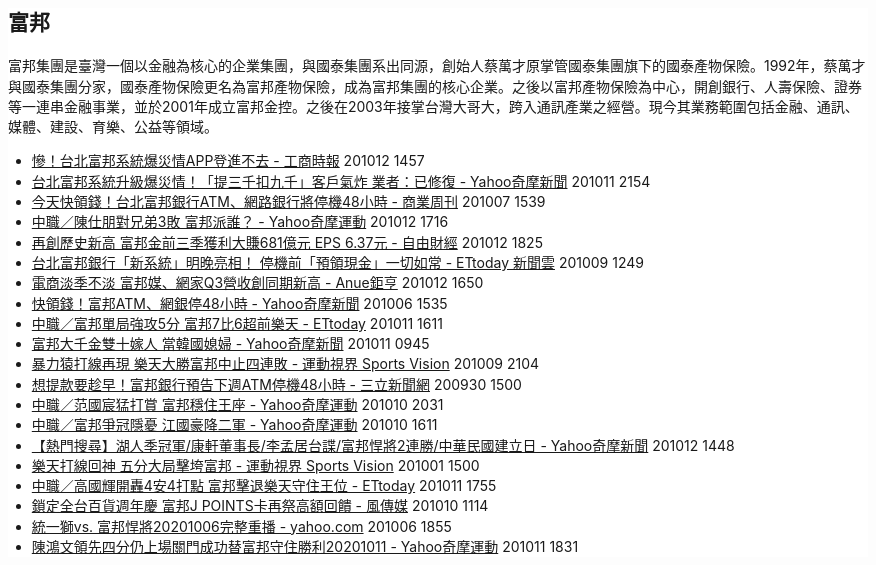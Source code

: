 ## 富邦

富邦集團是臺灣一個以金融為核心的企業集團，與國泰集團系出同源，創始人蔡萬才原掌管國泰集團旗下的國泰產物保險。1992年，蔡萬才與國泰集團分家，國泰產物保險更名為富邦產物保險，成為富邦集團的核心企業。之後以富邦產物保險為中心，開創銀行、人壽保險、證券等一連串金融事業，並於2001年成立富邦金控。之後在2003年接掌台灣大哥大，跨入通訊產業之經營。現今其業務範圍包括金融、通訊、媒體、建設、育樂、公益等領域。
- [慘！台北富邦系統爆災情APP登進不去 - 工商時報](https://ctee.com.tw/news/finance/350226.html "慘！台北富邦系統爆災情APP登進不去 - 工商時報") 201012 1457
- [台北富邦系統升級爆災情！「提三千扣九千」客戶氣炸 業者：已修復 - Yahoo奇摩新聞](https://tw.news.yahoo.com/%E5%8F%B0%E5%8C%97%E5%AF%8C%E9%82%A6%E7%B3%BB%E7%B5%B1%E5%8D%87%E7%B4%9A%E7%88%86%E7%81%BD%E6%83%85-%E6%8F%90%E4%B8%89%E5%8D%83%E6%89%A3%E4%B9%9D%E5%8D%83-%E5%AE%A2%E6%88%B6%E6%B0%A3%E7%82%B8-%E6%A5%AD%E8%80%85-%E5%B7%B2%E4%BF%AE%E5%BE%A9-135402252.html "台北富邦系統升級爆災情！「提三千扣九千」客戶氣炸 業者：已修復 - Yahoo奇摩新聞") 201011 2154
- [今天快領錢！台北富邦銀行ATM、網路銀行將停機48小時 - 商業周刊](https://www.businessweekly.com.tw/focus/indep/6002733 "今天快領錢！台北富邦銀行ATM、網路銀行將停機48小時 - 商業周刊") 201007 1539
- [中職／陳仕朋對兄弟3敗 富邦派誰？ - Yahoo奇摩運動](https://tw.sports.yahoo.com/news/%E4%B8%AD%E8%81%B7-%E9%99%B3%E4%BB%95%E6%9C%8B%E5%B0%8D%E5%85%84%E5%BC%9F3%E6%95%97-%E5%AF%8C%E9%82%A6%E6%B4%BE%E8%AA%B0-091602786.html "中職／陳仕朋對兄弟3敗 富邦派誰？ - Yahoo奇摩運動") 201012 1716
- [再創歷史新高 富邦金前三季獲利大賺681億元 EPS 6.37元 - 自由財經](https://ec.ltn.com.tw/article/breakingnews/3319136 "再創歷史新高 富邦金前三季獲利大賺681億元 EPS 6.37元 - 自由財經") 201012 1825
- [台北富邦銀行「新系統」明晚亮相！ 停機前「預領現金」一切如常 - ETtoday 新聞雲](https://www.ettoday.net/news/20201009/1826823.htm "台北富邦銀行「新系統」明晚亮相！ 停機前「預領現金」一切如常 - ETtoday 新聞雲") 201009 1249
- [電商淡季不淡 富邦媒、網家Q3營收創同期新高 - Anue鉅亨](https://news.cnyes.com/news/id/4532755 "電商淡季不淡 富邦媒、網家Q3營收創同期新高 - Anue鉅亨") 201012 1650
- [快領錢！富邦ATM、網銀停48小時 - Yahoo奇摩新聞](https://tw.news.yahoo.com/%E5%BF%AB%E9%A0%98%E9%8C%A2-%E5%AF%8C%E9%82%A6atm-%E7%B6%B2%E9%8A%80%E5%81%9C48%E5%B0%8F%E6%99%82-073525986.html "快領錢！富邦ATM、網銀停48小時 - Yahoo奇摩新聞") 201006 1535
- [中職／富邦單局強攻5分 富邦7比6超前樂天 - ETtoday](https://www.ettoday.net/news/20201011/1829062.htm "中職／富邦單局強攻5分 富邦7比6超前樂天 - ETtoday") 201011 1611
- [富邦大千金雙十嫁人 當韓國媳婦 - Yahoo奇摩新聞](https://tw.news.yahoo.com/%E5%AF%8C%E9%82%A6%E5%A4%A7%E5%8D%83%E9%87%91%E9%9B%99%E5%8D%81%E5%AB%81%E4%BA%BA-%E7%95%B6%E9%9F%93%E5%9C%8B%E5%AA%B3%E5%A9%A6-014527906.html "富邦大千金雙十嫁人 當韓國媳婦 - Yahoo奇摩新聞") 201011 0945
- [暴力猿打線再現 樂天大勝富邦中止四連敗 - 運動視界 Sports Vision](https://www.sportsv.net/articles/78173 "暴力猿打線再現 樂天大勝富邦中止四連敗 - 運動視界 Sports Vision") 201009 2104
- [想提款要趁早！富邦銀行預告下週ATM停機48小時 - 三立新聞網](https://www.setn.com/News.aspx?NewsID=823593 "想提款要趁早！富邦銀行預告下週ATM停機48小時 - 三立新聞網") 200930 1500
- [中職／范國宸猛打賞 富邦穩住王座 - Yahoo奇摩運動](https://tw.sports.yahoo.com/news/%E4%B8%AD%E8%81%B7-%E8%8C%83%E5%9C%8B%E5%AE%B8%E7%8C%9B%E6%89%93%E8%B3%9E-%E5%AF%8C%E9%82%A6%E7%A9%A9%E4%BD%8F%E7%8E%8B%E5%BA%A7-123132144.html "中職／范國宸猛打賞 富邦穩住王座 - Yahoo奇摩運動") 201010 2031
- [中職／富邦爭冠隱憂 江國豪降二軍 - Yahoo奇摩運動](https://tw.sports.yahoo.com/news/%E4%B8%AD%E8%81%B7-%E5%AF%8C%E9%82%A6%E7%88%AD%E5%86%A0%E9%9A%B1%E6%86%82-%E6%B1%9F%E5%9C%8B%E8%B1%AA%E9%99%8D%E4%BA%8C%E8%BB%8D-081133698.html "中職／富邦爭冠隱憂 江國豪降二軍 - Yahoo奇摩運動") 201010 1611
- [【熱門搜尋】湖人季冠軍/康軒董事長/李孟居台諜/富邦悍將2連勝/中華民國建立日 - Yahoo奇摩新聞](https://tw.news.yahoo.com/%E7%86%B1%E9%96%80%E6%90%9C%E5%B0%8B%E6%B9%96%E4%BA%BA%E5%AD%A3%E5%86%A0%E8%BB%8D%E5%BA%B7%E8%BB%92%E8%91%A3%E4%BA%8B%E9%95%B7%E6%9D%8E%E5%AD%9F%E5%B1%85%E5%8F%B0%E8%AB%9C%E5%AF%8C%E9%82%A6%E6%82%8D%E5%B0%87-2-%E9%80%A3%E5%8B%9D%E4%B8%AD%E8%8F%AF%E6%B0%91%E5%9C%8B%E5%BB%BA%E7%AB%8B%E6%97%A5-064813965.html "【熱門搜尋】湖人季冠軍/康軒董事長/李孟居台諜/富邦悍將2連勝/中華民國建立日 - Yahoo奇摩新聞") 201012 1448
- [樂天打線回神 五分大局擊垮富邦 - 運動視界 Sports Vision](https://www.sportsv.net/articles/77986 "樂天打線回神 五分大局擊垮富邦 - 運動視界 Sports Vision") 201001 1500
- [中職／高國輝開轟4安4打點 富邦擊退樂天守住王位 - ETtoday](https://sports.ettoday.net/news/1829130 "中職／高國輝開轟4安4打點 富邦擊退樂天守住王位 - ETtoday") 201011 1755
- [鎖定全台百貨週年慶 富邦J POINTS卡再祭高額回饋 - 風傳媒](https://www.storm.mg/article/3098799 "鎖定全台百貨週年慶 富邦J POINTS卡再祭高額回饋 - 風傳媒") 201010 1114
- [統一獅vs. 富邦悍將20201006完整重播 - yahoo.com](https://tw.sports.yahoo.com/tv/fubon-guardians/yahootv-%E7%B5%B1-vs-%E6%82%8D%E5%B0%87-20201006-080825608.html "統一獅vs. 富邦悍將20201006完整重播 - yahoo.com") 201006 1855
- [陳鴻文領先四分仍上場關門成功替富邦守住勝利20201011 - Yahoo奇摩運動](https://tw.sports.yahoo.com/video/10-11-%E5%AF%8C%E9%82%A6-vs-%E6%A8%82%E5%A4%A9-102012071.html "陳鴻文領先四分仍上場關門成功替富邦守住勝利20201011 - Yahoo奇摩運動") 201011 1831
